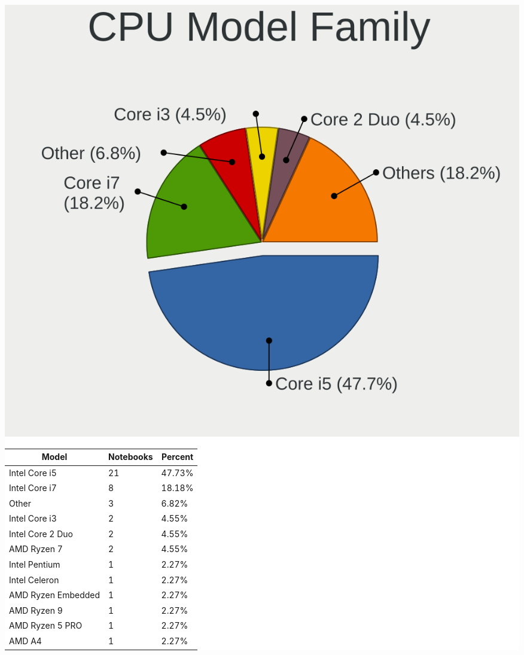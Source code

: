 ![CPU Model Family](./images/pie_chart_bsd/cpu_family.svg)


| Model              | Notebooks | Percent |
|--------------------|-----------|---------|
| Intel Core i5      | 21        | 47.73%  |
| Intel Core i7      | 8         | 18.18%  |
| Other              | 3         | 6.82%   |
| Intel Core i3      | 2         | 4.55%   |
| Intel Core 2 Duo   | 2         | 4.55%   |
| AMD Ryzen 7        | 2         | 4.55%   |
| Intel Pentium      | 1         | 2.27%   |
| Intel Celeron      | 1         | 2.27%   |
| AMD Ryzen Embedded | 1         | 2.27%   |
| AMD Ryzen 9        | 1         | 2.27%   |
| AMD Ryzen 5 PRO    | 1         | 2.27%   |
| AMD A4             | 1         | 2.27%   |
